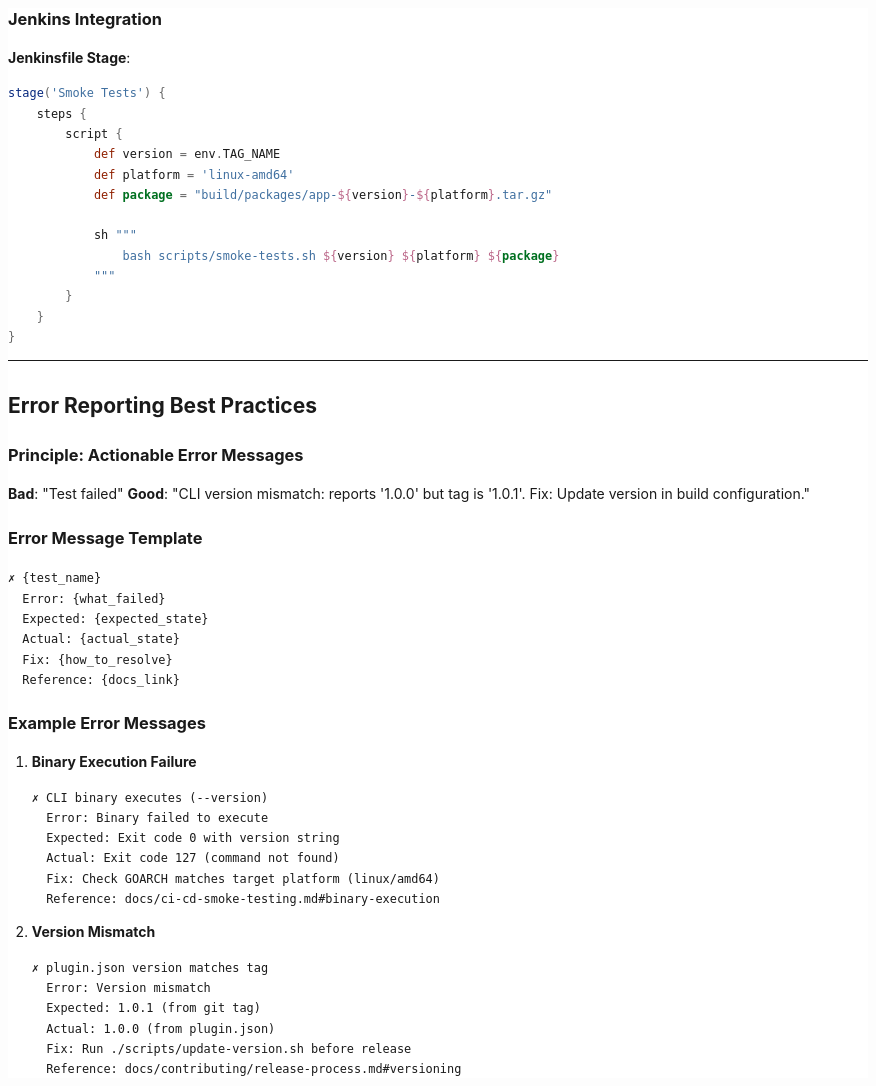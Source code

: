 ### Jenkins Integration

**Jenkinsfile Stage**:
```groovy
stage('Smoke Tests') {
    steps {
        script {
            def version = env.TAG_NAME
            def platform = 'linux-amd64'
            def package = "build/packages/app-${version}-${platform}.tar.gz"

            sh """
                bash scripts/smoke-tests.sh ${version} ${platform} ${package}
            """
        }
    }
}
```

---

## Error Reporting Best Practices

### Principle: Actionable Error Messages

**Bad**: "Test failed"
**Good**: "CLI version mismatch: reports '1.0.0' but tag is '1.0.1'. Fix: Update version in build configuration."

### Error Message Template

```
✗ {test_name}
  Error: {what_failed}
  Expected: {expected_state}
  Actual: {actual_state}
  Fix: {how_to_resolve}
  Reference: {docs_link}
```

### Example Error Messages

1. **Binary Execution Failure**
   ```
   ✗ CLI binary executes (--version)
     Error: Binary failed to execute
     Expected: Exit code 0 with version string
     Actual: Exit code 127 (command not found)
     Fix: Check GOARCH matches target platform (linux/amd64)
     Reference: docs/ci-cd-smoke-testing.md#binary-execution
   ```

2. **Version Mismatch**
   ```
   ✗ plugin.json version matches tag
     Error: Version mismatch
     Expected: 1.0.1 (from git tag)
     Actual: 1.0.0 (from plugin.json)
     Fix: Run ./scripts/update-version.sh before release
     Reference: docs/contributing/release-process.md#versioning
   ```
